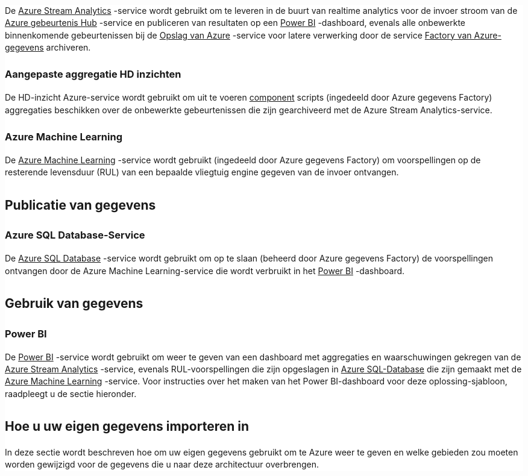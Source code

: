 De [Azure Stream Analytics](https://azure.microsoft.com/services/stream-analytics/) -service wordt gebruikt om te leveren in de buurt van realtime analytics voor de invoer stroom van de [Azure gebeurtenis Hub](#azure-event-hub) -service en publiceren van resultaten op een [Power BI](https://powerbi.microsoft.com) -dashboard, evenals alle onbewerkte binnenkomende gebeurtenissen bij de [Opslag van Azure](https://azure.microsoft.com/services/storage/) -service voor latere verwerking door de service [Factory van Azure-gegevens](https://azure.microsoft.com/documentation/services/data-factory/) archiveren.

### <a name="hd-insights-custom-aggregation"></a>Aangepaste aggregatie HD inzichten

De HD-inzicht Azure-service wordt gebruikt om uit te voeren [component](http://blogs.msdn.com/b/bigdatasupport/archive/2013/11/11/get-started-with-hive-on-hdinsight.aspx) scripts (ingedeeld door Azure gegevens Factory) aggregaties beschikken over de onbewerkte gebeurtenissen die zijn gearchiveerd met de Azure Stream Analytics-service.

### <a name="azure-machine-learning"></a>Azure Machine Learning

De [Azure Machine Learning](https://azure.microsoft.com/services/machine-learning/) -service wordt gebruikt (ingedeeld door Azure gegevens Factory) om voorspellingen op de resterende levensduur (RUL) van een bepaalde vliegtuig engine gegeven van de invoer ontvangen.

## <a name="data-publishing"></a>**Publicatie van gegevens**


### <a name="azure-sql-database-service"></a>Azure SQL Database-Service

De [Azure SQL Database](https://azure.microsoft.com/services/sql-database/) -service wordt gebruikt om op te slaan (beheerd door Azure gegevens Factory) de voorspellingen ontvangen door de Azure Machine Learning-service die wordt verbruikt in het [Power BI](https://powerbi.microsoft.com) -dashboard.

## <a name="data-consumption"></a>**Gebruik van gegevens**

### <a name="power-bi"></a>Power BI

De [Power BI](https://powerbi.microsoft.com) -service wordt gebruikt om weer te geven van een dashboard met aggregaties en waarschuwingen gekregen van de [Azure Stream Analytics](https://azure.microsoft.com/services/stream-analytics/) -service, evenals RUL-voorspellingen die zijn opgeslagen in [Azure SQL-Database](https://azure.microsoft.com/services/sql-database/) die zijn gemaakt met de [Azure Machine Learning](https://azure.microsoft.com/services/machine-learning/) -service. Voor instructies over het maken van het Power BI-dashboard voor deze oplossing-sjabloon, raadpleegt u de sectie hieronder.

## <a name="how-to-bring-in-your-own-data"></a>**Hoe u uw eigen gegevens importeren in**

In deze sectie wordt beschreven hoe om uw eigen gegevens gebruikt om te Azure weer te geven en welke gebieden zou moeten worden gewijzigd voor de gegevens die u naar deze architectuur overbrengen.
